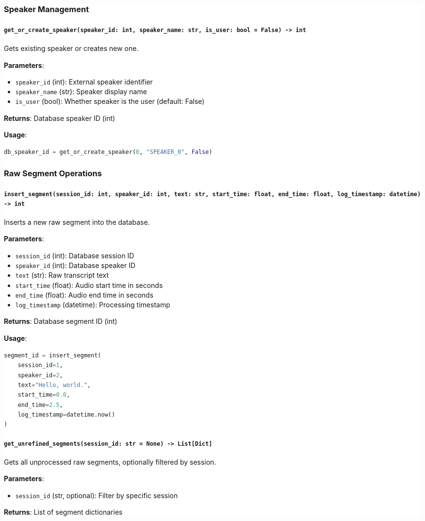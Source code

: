 ### Speaker Management

#### `get_or_create_speaker(speaker_id: int, speaker_name: str, is_user: bool = False) -> int`
Gets existing speaker or creates new one.

**Parameters**:
- `speaker_id` (int): External speaker identifier
- `speaker_name` (str): Speaker display name
- `is_user` (bool): Whether speaker is the user (default: False)

**Returns**: Database speaker ID (int)

**Usage**:
```python
db_speaker_id = get_or_create_speaker(0, "SPEAKER_0", False)
```

### Raw Segment Operations

#### `insert_segment(session_id: int, speaker_id: int, text: str, start_time: float, end_time: float, log_timestamp: datetime) -> int`
Inserts a new raw segment into the database.

**Parameters**:
- `session_id` (int): Database session ID
- `speaker_id` (int): Database speaker ID
- `text` (str): Raw transcript text
- `start_time` (float): Audio start time in seconds
- `end_time` (float): Audio end time in seconds
- `log_timestamp` (datetime): Processing timestamp

**Returns**: Database segment ID (int)

**Usage**:
```python
segment_id = insert_segment(
    session_id=1,
    speaker_id=2,
    text="Hello, world.",
    start_time=0.0,
    end_time=2.5,
    log_timestamp=datetime.now()
)
```

#### `get_unrefined_segments(session_id: str = None) -> List[Dict]`
Gets all unprocessed raw segments, optionally filtered by session.

**Parameters**:
- `session_id` (str, optional): Filter by specific session

**Returns**: List of segment dictionaries
